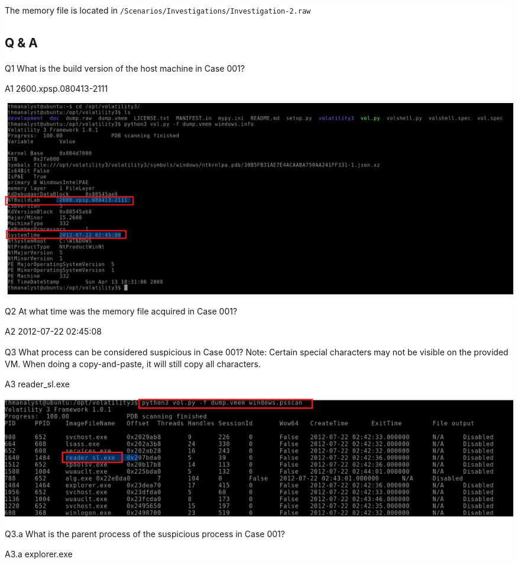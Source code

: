 The memory file is located in `/Scenarios/Investigations/Investigation-2.raw`


## Q & A

Q1 What is the build version of the host machine in Case 001?

A1 2600.xpsp.080413-2111

![alt text](image-73.png)

Q2 At what time was the memory file acquired in Case 001?

A2 2012-07-22 02:45:08

Q3 What process can be considered suspicious in Case 001?
Note: Certain special characters may not be visible on the provided VM. When doing a copy-and-paste, it will still copy all characters.

A3 reader_sl.exe 

![alt text](image-74.png)

Q3.a What is the parent process of the suspicious process in Case 001?

A3.a explorer.exe
